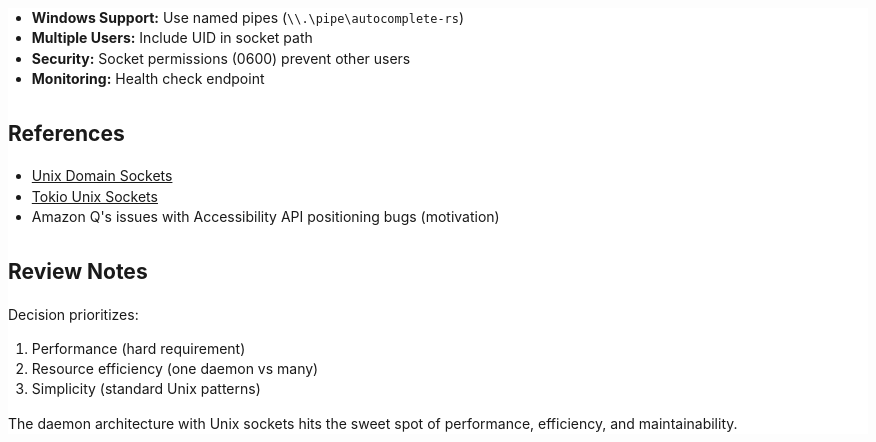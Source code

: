 - **Windows Support:** Use named pipes (`\\.\pipe\autocomplete-rs`)
- **Multiple Users:** Include UID in socket path
- **Security:** Socket permissions (0600) prevent other users
- **Monitoring:** Health check endpoint

## References

- [Unix Domain Sockets](https://man7.org/linux/man-pages/man7/unix.7.html)
- [Tokio Unix Sockets](https://docs.rs/tokio/latest/tokio/net/struct.UnixListener.html)
- Amazon Q's issues with Accessibility API positioning bugs (motivation)

## Review Notes

Decision prioritizes:

1. Performance (hard requirement)
2. Resource efficiency (one daemon vs many)
3. Simplicity (standard Unix patterns)

The daemon architecture with Unix sockets hits the sweet spot of performance,
efficiency, and maintainability.
